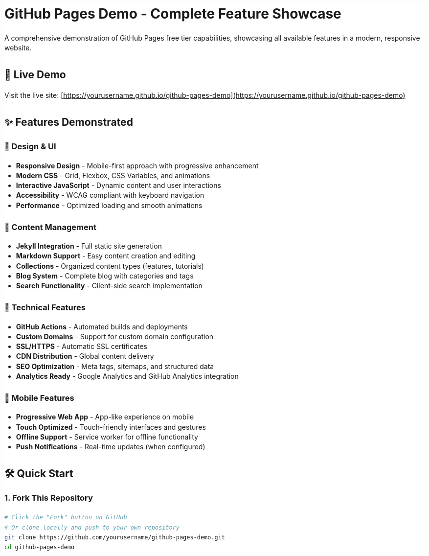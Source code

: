 # GitHub Pages Demo - Complete Feature Showcase

A comprehensive demonstration of GitHub Pages free tier capabilities, showcasing all available features in a modern, responsive website.

## 🚀 Live Demo

Visit the live site: [https://yourusername.github.io/github-pages-demo](https://yourusername.github.io/github-pages-demo)

## ✨ Features Demonstrated

### 🎨 Design & UI
- **Responsive Design** - Mobile-first approach with progressive enhancement
- **Modern CSS** - Grid, Flexbox, CSS Variables, and animations
- **Interactive JavaScript** - Dynamic content and user interactions
- **Accessibility** - WCAG compliant with keyboard navigation
- **Performance** - Optimized loading and smooth animations

### 📝 Content Management
- **Jekyll Integration** - Full static site generation
- **Markdown Support** - Easy content creation and editing
- **Collections** - Organized content types (features, tutorials)
- **Blog System** - Complete blog with categories and tags
- **Search Functionality** - Client-side search implementation

### 🔧 Technical Features
- **GitHub Actions** - Automated builds and deployments
- **Custom Domains** - Support for custom domain configuration
- **SSL/HTTPS** - Automatic SSL certificates
- **CDN Distribution** - Global content delivery
- **SEO Optimization** - Meta tags, sitemaps, and structured data
- **Analytics Ready** - Google Analytics and GitHub Analytics integration

### 📱 Mobile Features
- **Progressive Web App** - App-like experience on mobile
- **Touch Optimized** - Touch-friendly interfaces and gestures
- **Offline Support** - Service worker for offline functionality
- **Push Notifications** - Real-time updates (when configured)

## 🛠️ Quick Start

### 1. Fork This Repository
```bash
# Click the "Fork" button on GitHub
# Or clone locally and push to your own repository
git clone https://github.com/yourusername/github-pages-demo.git
cd github-pages-demo
```
